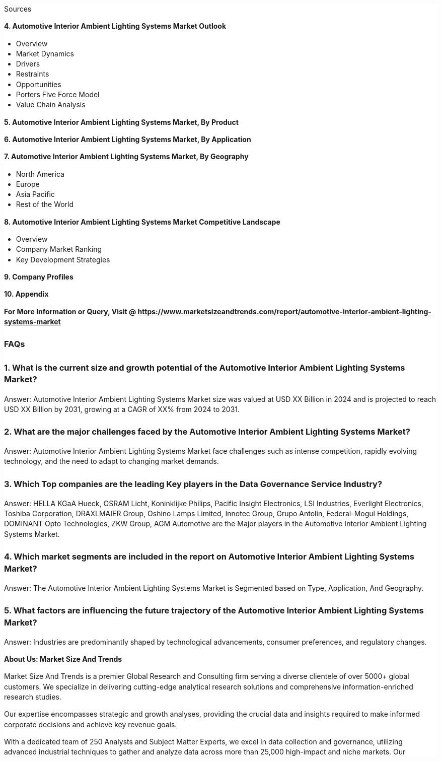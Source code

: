 Sources</span></li></ul></div><div class="" data-test-id=""><p><strong><span class="">4. Automotive Interior Ambient Lighting Systems Market Outlook</span></strong></p></div><div class="" data-test-id=""><ul><li><span class="">Overview</span></li><li><span class="">Market Dynamics</span></li><li><span class="">Drivers</span></li><li><span class="">Restraints</span></li><li><span class="">Opportunities</span></li><li><span class="">Porters Five Force Model</span></li><li><span class="">Value Chain Analysis</span></li></ul></div><div class="" data-test-id=""><p><strong><span class="">5. Automotive Interior Ambient Lighting Systems Market, By Product</span></strong></p></div><div class="" data-test-id=""><p><strong><span class="">6. Automotive Interior Ambient Lighting Systems Market, By Application</span></strong></p></div><div class="" data-test-id=""><p><strong><span class="">7. Automotive Interior Ambient Lighting Systems Market, By Geography</span></strong></p></div><div class="" data-test-id=""><ul><li><span class="">North America</span></li><li><span class="">Europe</span></li><li><span class="">Asia Pacific</span></li><li><span class="">Rest of the World</span></li></ul></div><div class="" data-test-id=""><p><strong><span class="">8. Automotive Interior Ambient Lighting Systems Market Competitive Landscape</span></strong></p></div><div class="" data-test-id=""><ul><li><span class="">Overview</span></li><li><span class="">Company Market Ranking</span></li><li><span class="">Key Development Strategies</span></li></ul></div><div class="" data-test-id=""><p><strong><span class="">9. Company Profiles</span></strong></p></div><div class="" data-test-id=""><p><strong><span class="">10. Appendix</span></strong></p></div><div class="" data-test-id=""><p><strong><span class="">For More Information or Query, Visit @ <a href="https://www.marketsizeandtrends.com/report/automotive-interior-ambient-lighting-systems-market" target="_blank">https://www.marketsizeandtrends.com/report/automotive-interior-ambient-lighting-systems-market</a></span></strong></p></div><div class="" data-test-id=""><div class="article-main__content" data-test-id="publishing-text-block"><h3><strong><span class="">FAQs</span></strong></h3></div><div class="article-main__content" data-test-id="publishing-text-block"><h3><span class="">1. What is the current size and growth potential of the Automotive Interior Ambient Lighting Systems Market?</span></h3></div><div class="article-main__content" data-test-id="publishing-text-block"><p><span class="font-[700]">Answer</span><span class="">: Automotive Interior Ambient Lighting Systems Market size was valued at USD XX Billion in 2024 and is projected to reach USD XX Billion by 2031, growing at a CAGR of XX% from 2024 to 2031.</span></p></div><div class="article-main__content" data-test-id="publishing-text-block"><h3><span class="">2. What are the major challenges faced by the Automotive Interior Ambient Lighting Systems Market?</span></h3></div><div class="article-main__content" data-test-id="publishing-text-block"><p><span class="font-[700]">Answer</span><span class="">: Automotive Interior Ambient Lighting Systems Market face challenges such as intense competition, rapidly evolving technology, and the need to adapt to changing market demands.</span></p></div><div class="article-main__content" data-test-id="publishing-text-block"><h3><span class="">3. Which Top companies are the leading Key players in the Data Governance Service Industry?</span></h3></div><div class="article-main__content" data-test-id="publishing-text-block"><p><span class="font-[700]">Answer</span><span class="">: HELLA KGaA Hueck, OSRAM Licht, Koninklijke Philips, Pacific Insight Electronics, LSI Industries, Everlight Electronics, Toshiba Corporation, DRAXLMAIER Group, Oshino Lamps Limited, Innotec Group, Grupo Antolin, Federal-Mogul Holdings, DOMINANT Opto Technologies, ZKW Group, AGM Automotive are the Major players in the Automotive Interior Ambient Lighting Systems Market.</span></p></div><div class="article-main__content" data-test-id="publishing-text-block"><h3><span class="">4. Which market segments are included in the report on Automotive Interior Ambient Lighting Systems Market?</span></h3></div><div class="article-main__content" data-test-id="publishing-text-block"><p><span class="font-[700]">Answer</span><span class="">: The Automotive Interior Ambient Lighting Systems Market is Segmented based on Type, Application, And Geography.</span></p></div><div class="article-main__content" data-test-id="publishing-text-block"><h3><span class="">5. What factors are influencing the future trajectory of the Automotive Interior Ambient Lighting Systems Market?</span></h3></div><div class="article-main__content" data-test-id="publishing-text-block"><p><span class="font-[700]">Answer:</span><span class="">&nbsp;Industries are predominantly shaped by technological advancements, consumer preferences, and regulatory changes.</span></p></div><p><strong><span class="">About Us: Market Size And Trends</span></strong></p></div><div class="" data-test-id=""><p><span class="">Market Size And Trends is a premier Global Research and Consulting firm serving a diverse clientele of over 5000+ global customers. We specialize in delivering cutting-edge analytical research solutions and comprehensive information-enriched research studies.</span></p></div><div class="" data-test-id=""><p><span class="">Our expertise encompasses strategic and growth analyses, providing the crucial data and insights required to make informed corporate decisions and achieve key revenue goals.</span></p></div><div class="" data-test-id=""><p><span class="">With a dedicated team of 250 Analysts and Subject Matter Experts, we excel in data collection and governance, utilizing advanced industrial techniques to gather and analyze data across more than 25,000 high-impact and niche markets. Our